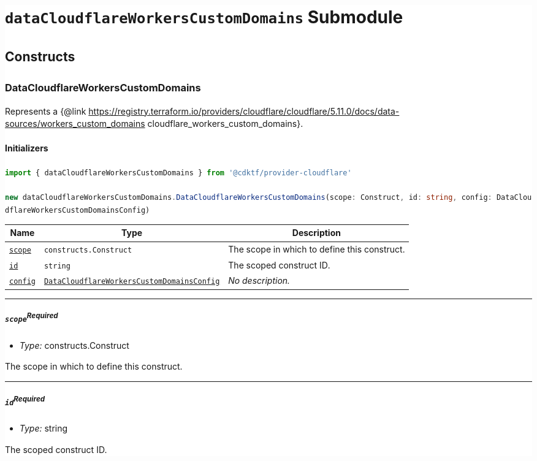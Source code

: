 # `dataCloudflareWorkersCustomDomains` Submodule <a name="`dataCloudflareWorkersCustomDomains` Submodule" id="@cdktf/provider-cloudflare.dataCloudflareWorkersCustomDomains"></a>

## Constructs <a name="Constructs" id="Constructs"></a>

### DataCloudflareWorkersCustomDomains <a name="DataCloudflareWorkersCustomDomains" id="@cdktf/provider-cloudflare.dataCloudflareWorkersCustomDomains.DataCloudflareWorkersCustomDomains"></a>

Represents a {@link https://registry.terraform.io/providers/cloudflare/cloudflare/5.11.0/docs/data-sources/workers_custom_domains cloudflare_workers_custom_domains}.

#### Initializers <a name="Initializers" id="@cdktf/provider-cloudflare.dataCloudflareWorkersCustomDomains.DataCloudflareWorkersCustomDomains.Initializer"></a>

```typescript
import { dataCloudflareWorkersCustomDomains } from '@cdktf/provider-cloudflare'

new dataCloudflareWorkersCustomDomains.DataCloudflareWorkersCustomDomains(scope: Construct, id: string, config: DataCloudflareWorkersCustomDomainsConfig)
```

| **Name** | **Type** | **Description** |
| --- | --- | --- |
| <code><a href="#@cdktf/provider-cloudflare.dataCloudflareWorkersCustomDomains.DataCloudflareWorkersCustomDomains.Initializer.parameter.scope">scope</a></code> | <code>constructs.Construct</code> | The scope in which to define this construct. |
| <code><a href="#@cdktf/provider-cloudflare.dataCloudflareWorkersCustomDomains.DataCloudflareWorkersCustomDomains.Initializer.parameter.id">id</a></code> | <code>string</code> | The scoped construct ID. |
| <code><a href="#@cdktf/provider-cloudflare.dataCloudflareWorkersCustomDomains.DataCloudflareWorkersCustomDomains.Initializer.parameter.config">config</a></code> | <code><a href="#@cdktf/provider-cloudflare.dataCloudflareWorkersCustomDomains.DataCloudflareWorkersCustomDomainsConfig">DataCloudflareWorkersCustomDomainsConfig</a></code> | *No description.* |

---

##### `scope`<sup>Required</sup> <a name="scope" id="@cdktf/provider-cloudflare.dataCloudflareWorkersCustomDomains.DataCloudflareWorkersCustomDomains.Initializer.parameter.scope"></a>

- *Type:* constructs.Construct

The scope in which to define this construct.

---

##### `id`<sup>Required</sup> <a name="id" id="@cdktf/provider-cloudflare.dataCloudflareWorkersCustomDomains.DataCloudflareWorkersCustomDomains.Initializer.parameter.id"></a>

- *Type:* string

The scoped construct ID.
